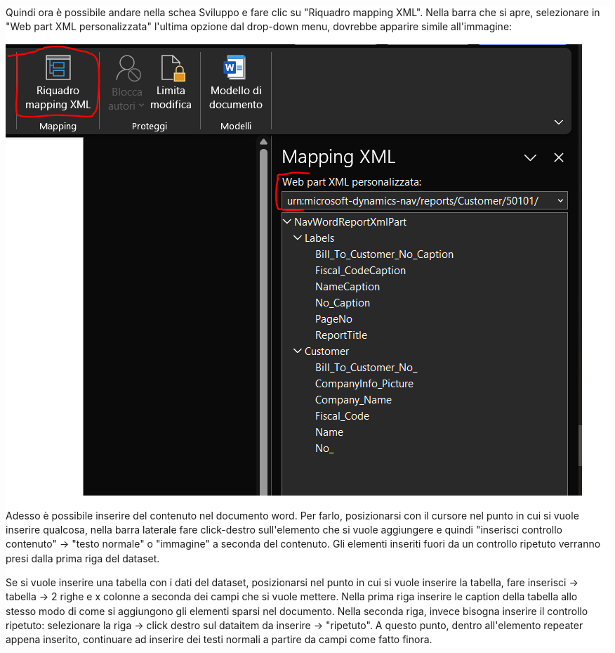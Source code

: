 Quindi ora è possibile andare nella schea Sviluppo e fare clic su "Riquadro mapping XML". Nella barra che si apre, selezionare in "Web part XML personalizzata" l'ultima opzione dal drop-down menu, dovrebbe apparire simile all'immagine:

![3-report-2](/img/business-central/bc-reporting-word-2.png)

Adesso è possibile inserire del contenuto nel documento word. Per farlo, posizionarsi con il cursore nel punto in cui si vuole inserire qualcosa, nella barra laterale fare click-destro sull'elemento che si vuole aggiungere e quindi "inserisci controllo contenuto" -> "testo normale" o "immagine" a seconda del contenuto. Gli elementi inseriti fuori da un controllo ripetuto verranno presi dalla prima riga del dataset.

Se si vuole inserire una tabella con i dati del dataset, posizionarsi nel punto in cui si vuole inserire la tabella, fare inserisci -> tabella -> 2 righe e x colonne a seconda dei campi che si vuole mettere. Nella prima riga inserire le caption della tabella allo stesso modo di come si aggiungono gli elementi sparsi nel documento. Nella seconda riga, invece bisogna inserire il controllo ripetuto: selezionare la riga -> click destro sul dataitem da inserire -> "ripetuto". A questo punto, dentro all'elemento repeater appena inserito, continuare ad inserire dei testi normali a partire da campi come fatto finora.
